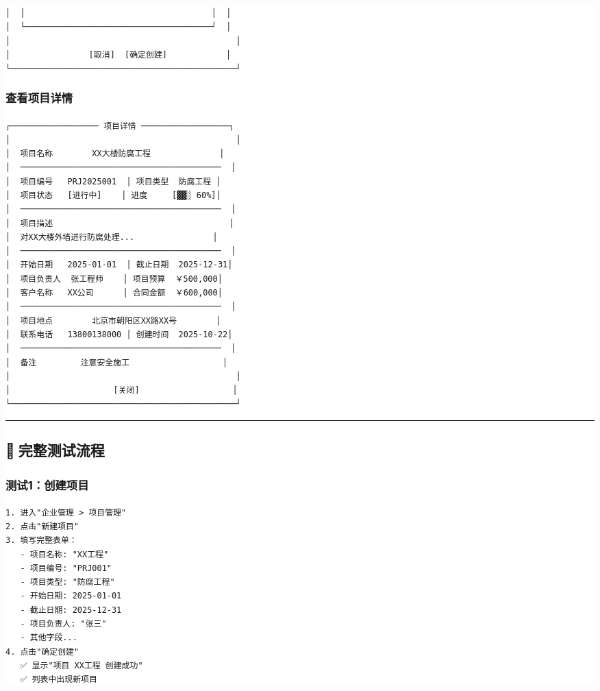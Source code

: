 ```
│  │                                      │  │
│  └──────────────────────────────────────┘  │
│                                              │
│                [取消]  [确定创建]            │
└──────────────────────────────────────────────┘
```

### 查看项目详情

```
┌────────────────── 项目详情 ──────────────────┐
│                                              │
│  项目名称        XX大楼防腐工程              │
│  ─────────────────────────────────────────  │
│  项目编号   PRJ2025001  │ 项目类型  防腐工程 │
│  项目状态   [进行中]    │ 进度     [▓▓░ 60%]│
│  ─────────────────────────────────────────  │
│  项目描述                                    │
│  对XX大楼外墙进行防腐处理...                │
│  ─────────────────────────────────────────  │
│  开始日期   2025-01-01  │ 截止日期  2025-12-31│
│  项目负责人  张工程师    │ 项目预算  ￥500,000│
│  客户名称   XX公司      │ 合同金额  ￥600,000│
│  ─────────────────────────────────────────  │
│  项目地点        北京市朝阳区XX路XX号        │
│  联系电话   13800138000 │ 创建时间  2025-10-22│
│  ─────────────────────────────────────────  │
│  备注         注意安全施工                   │
│                                              │
│                     [关闭]                   │
└──────────────────────────────────────────────┘
```

---

## 🧪 完整测试流程

### 测试1：创建项目
```
1. 进入"企业管理 > 项目管理"
2. 点击"新建项目"
3. 填写完整表单：
   - 项目名称: "XX工程"
   - 项目编号: "PRJ001"
   - 项目类型: "防腐工程"
   - 开始日期: 2025-01-01
   - 截止日期: 2025-12-31
   - 项目负责人: "张三"
   - 其他字段...
4. 点击"确定创建"
   ✅ 显示"项目 XX工程 创建成功"
   ✅ 列表中出现新项目
```
